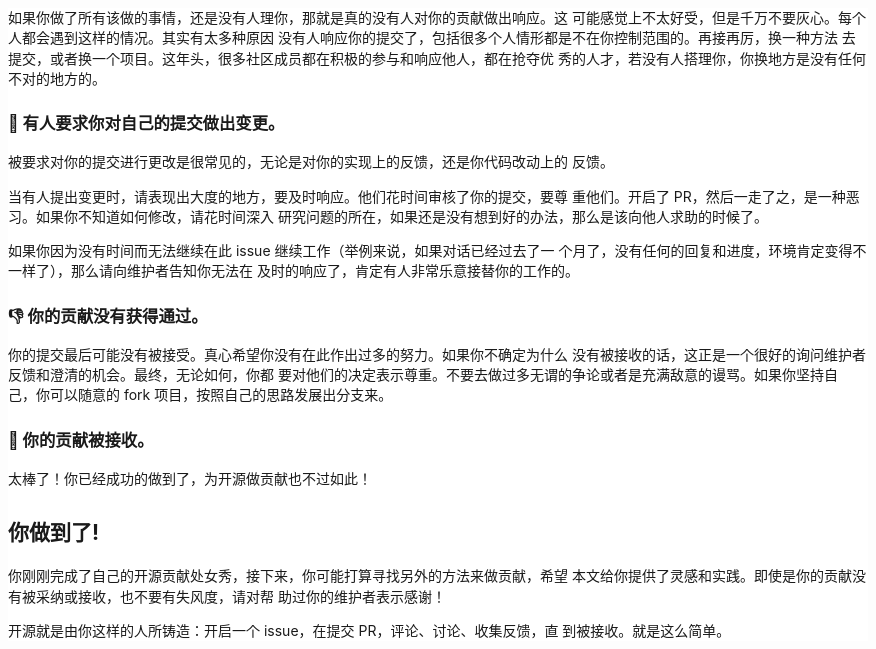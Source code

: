 如果你做了所有该做的事情，还是没有人理你，那就是真的没有人对你的贡献做出响应。这
可能感觉上不太好受，但是千万不要灰心。每个人都会遇到这样的情况。其实有太多种原因
没有人响应你的提交了，包括很多个人情形都是不在你控制范围的。再接再厉，换一种方法
去提交，或者换一个项目。这年头，很多社区成员都在积极的参与和响应他人，都在抢夺优
秀的人才，若没有人搭理你，你换地方是没有任何不对的地方的。

### 🚧 有人要求你对自己的提交做出变更。

被要求对你的提交进行更改是很常见的，无论是对你的实现上的反馈，还是你代码改动上的
反馈。

当有人提出变更时，请表现出大度的地方，要及时响应。他们花时间审核了你的提交，要尊
重他们。开启了 PR，然后一走了之，是一种恶习。如果你不知道如何修改，请花时间深入
研究问题的所在，如果还是没有想到好的办法，那么是该向他人求助的时候了。

如果你因为没有时间而无法继续在此 issue 继续工作（举例来说，如果对话已经过去了一
个月了，没有任何的回复和进度，环境肯定变得不一样了），那么请向维护者告知你无法在
及时的响应了，肯定有人非常乐意接替你的工作的。

### 👎 你的贡献没有获得通过。

你的提交最后可能没有被接受。真心希望你没有在此作出过多的努力。如果你不确定为什么
没有被接收的话，这正是一个很好的询问维护者反馈和澄清的机会。最终，无论如何，你都
要对他们的决定表示尊重。不要去做过多无谓的争论或者是充满敌意的谩骂。如果你坚持自
己，你可以随意的 fork 项目，按照自己的思路发展出分支来。

### 🎉 你的贡献被接收。

太棒了！你已经成功的做到了，为开源做贡献也不过如此！

## 你做到了!

你刚刚完成了自己的开源贡献处女秀，接下来，你可能打算寻找另外的方法来做贡献，希望
本文给你提供了灵感和实践。即使是你的贡献没有被采纳或接收，也不要有失风度，请对帮
助过你的维护者表示感谢！

开源就是由你这样的人所铸造：开启一个 issue，在提交 PR，评论、讨论、收集反馈，直
到被接收。就是这么简单。
